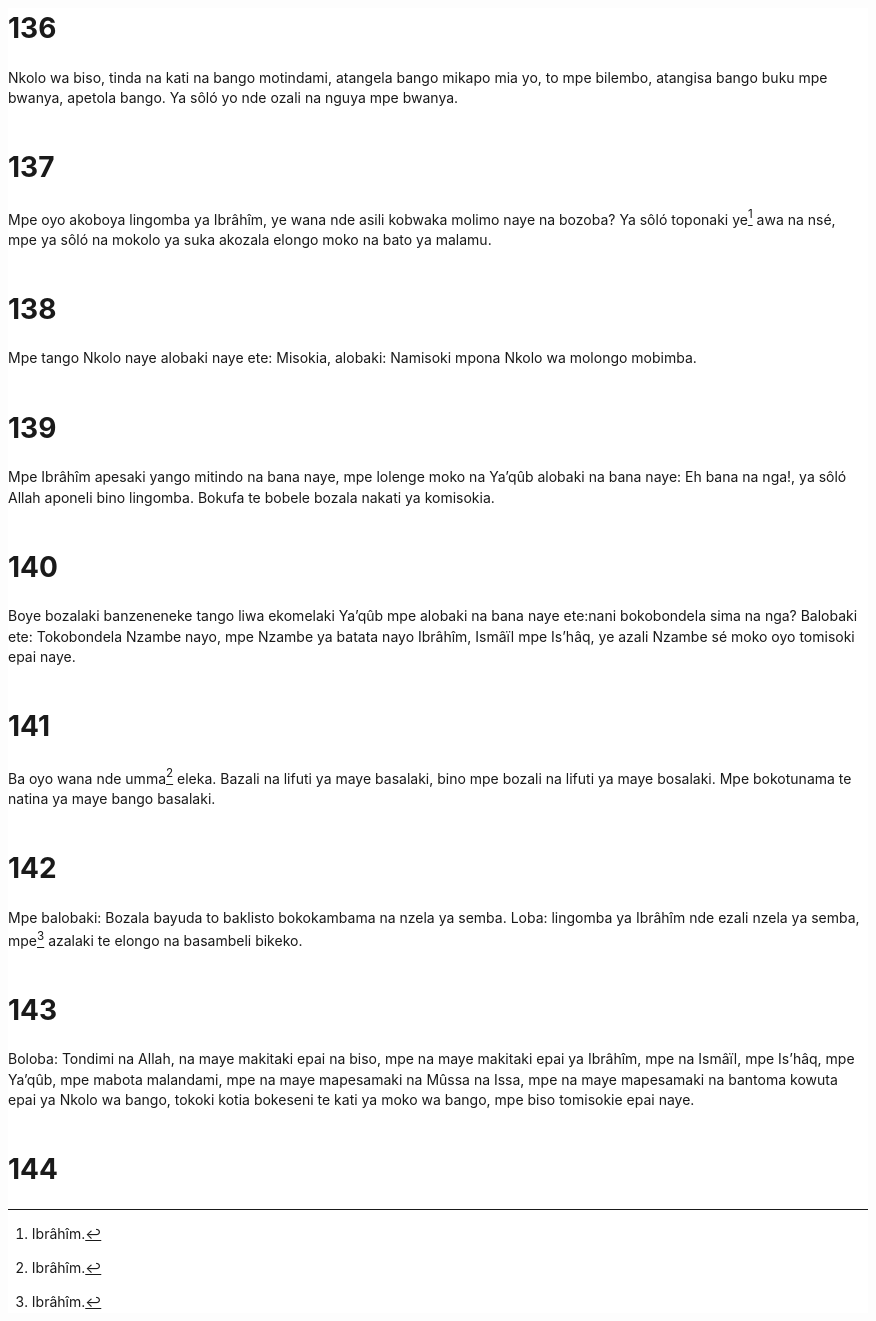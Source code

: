 # 136

Nkolo wa biso, tinda na kati na bango motindami, atangela bango mikapo mia yo, to mpe bilembo, atangisa bango buku mpe bwanya, apetola bango. Ya sôló yo nde ozali na nguya mpe bwanya.

# 137

Mpe oyo akoboya lingomba ya Ibrâhîm, ye wana nde asili kobwaka molimo naye na bozoba? Ya sôló toponaki ye[^1] awa na nsé, mpe ya sôló na mokolo ya suka akozala elongo moko na bato ya malamu.

[^1]: Ibrâhîm.

# 138

Mpe tango Nkolo naye alobaki naye ete: Misokia, alobaki: Namisoki mpona Nkolo wa molongo mobimba.

# 139

Mpe Ibrâhîm apesaki yango mitindo na bana naye, mpe lolenge moko na Ya’qûb alobaki na bana naye: Eh bana na nga!, ya sôló Allah aponeli bino lingomba. Bokufa te bobele bozala nakati ya komisokia.

# 140

Boye bozalaki banzeneneke tango liwa ekomelaki Ya’qûb mpe alobaki na bana naye ete:nani bokobondela sima na nga? Balobaki ete: Tokobondela Nzambe nayo, mpe Nzambe ya batata nayo Ibrâhîm, Ismâïl mpe Is’hâq, ye azali Nzambe sé moko oyo tomisoki epai naye.

# 141

Ba oyo wana nde umma[^1] eleka. Bazali na lifuti ya maye basalaki, bino mpe bozali na lifuti ya maye bosalaki. Mpe bokotunama te natina ya maye bango basalaki.

[^1]: Umma: Bótala suratu Al-Baqarah mokapo: 128.

# 142

Mpe balobaki: Bozala bayuda to baklisto bokokambama na nzela ya semba. Loba: lingomba ya Ibrâhîm nde ezali nzela ya semba, mpe[^1] azalaki te elongo na basambeli bikeko.

[^1]: Ibrâhîm.

# 143

Boloba: Tondimi na Allah, na maye makitaki epai na biso, mpe na maye makitaki epai ya Ibrâhîm, mpe na Ismâïl, mpe Is’hâq, mpe Ya’qûb, mpe mabota malandami, mpe na maye mapesamaki na Mûssa na Issa, mpe na maye mapesamaki na bantoma kowuta epai ya Nkolo wa bango, tokoki kotia bokeseni te kati ya moko wa bango, mpe biso tomisokie epai naye.

# 144


[^1]: Bayuda. 2 Baklišto.
[^1]: Ba suratu oyo: 2, 3, 7, 10, 11, 12, 13, 14, 15, 19, 20, 26, 27, 28, 29, 30, 31, 32, 36, 38, 40, 41, 42, 43, 44, 45, 46, 50, 68, Bibandeli na yango ezali ba letele oyo bantina na yango eyebani te, bandimbola na yango eyebi kaka ye moko Allah.
[^1]: Baye oyo bazali kobondela na botiki Allah.
[^1]: Na kati ya lola.
[^1]: Ebele.
[^1]: Satana.
[^1]: Lola.
[^1]: Zakat: Ezali likabo oyo bato ya bozwi bapesaka babola mbala moko na mbula.
[^1]: Na tango na Bango.
[^1]: Manna: Ezali: Masanga ya sukali oyo ezali lokola mafuta ya nzoyi.
[^2]: Salwa: Ezali: Ndeke ya moke oyo ezali na mosuni ya elengi.
[^1]: Baswâbi-îna: Bazali bayuda te mpe baklisto te, kasi bazali ba sangisi Allah.
[^1]: Mayi ya mosaka.
[^1]: Allah. 2 Moweyi.3 Ngombe.
[^1]: Botala na mokapo 43.
[^1]: Buku ya Allah (kurani).
[^1]: Hârût na Mârût: ezali ba kombo ya ba anzelu
[^1]: Râ-inâ: ezali maloba ezuami na lokota ya ba yuda: Elakisi maloba mabe, oyo bazalaki koloba likolo ya ntoma.
[^1]: Bayuda na baklisto.
[^1]: Botala na mokapo, 43 na 83.
[^1]: Bisika babondelaka Allah (Nzambe).
[^1]: Allah. 2 Ibrâhîm.3 Allah.
[^1]: Ka’aba. 2 Kotia elongi na mabele.
[^1]: Umma: Ezali na bantina ebele: awa elingi koloba: lisanga ya bandimi.
[^1]: Allah.
[^1]: Umma: Bótala na suratu oyo mokapo: 128.
[^1]: Etaleli yango nde babengaka qiblat elingi koloba etalelo ya bamizilima na kati ya losambo. Y ambo ezalaki nayelusaleme, sima ekomi na makkah na mobeko ya Allah.
[^1]: Umma: Awa elakisi: lingomba, bótala na suratu oyo mokapo: 128.
[^1]: Etaleli ya lingomba na kati ya losambo na bango; Etaleli yango babengi yango qiblat.
[^1]: Swafá na Mar’wa: Ezali bakombo ya ngomba mibale oyo ezali penepene na ndako esanto na Makkah.
[^1]: Allah.
[^1]: Nzambe mosusu ya kobondela na bosóló azali te kaka sé ye Allah.
[^1]: Na mokili.
[^1]: Kurani.
[^1]: Moto oyo azali na mobembo.
[^2]: Bótala na mikapo 43, 83, 110.
[^2]: Bótala na mikapo 43, 83, 110.
[^1]: Allah.
[^1]: Al-Baqarah: 114.
[^1]: Nzambe mosusu ya kobondela na bosôló azali te kaka sé ye Allah.
[^1]: Makkah.
[^1]: Mobembo enene esantu na ndako ya esantu ya Makkah.
[^2]: Mobembo ya moke na ndako ya esantu ya Makkah.
[^1]: Na tango ya mobembo esantu na Makkah.
[^2]: Ezali esika oyo bamizilima basanganaka na mokolo ya libua na sanza ya hajj pona mabondeli.
[^1]: Kurani.
[^1]: Umma: Awa elakisi: lingomba. Bótala suratu oyo: na mokapo 128.
[^1]: Ya ekila ya mwasi.
[^1]: Kasi na sima na bango te.
[^1]: Bango mibale.
[^1]: Mbongo ya libala.
[^1]: Twálíit: Talut.
[^1]: Háruna: Alona.
[^1]: Etieli matambe ya Nkolo.
[^2]: Mapata ezalaka sambo.
[^3]: Mabele ezalaka sambo.
[^1]: Motomboki: Elakisi: Ezali eloko to moto nioso bazali kobondela ye, mpe asepeli na mabondeli wana to asepeli balanda ye, na batosa ye na esika ya Allah. Elakisi mpe lisusu: kosambisa na mibeko oyo ezali ya Allah te na motindami, mpe oyo azali koloba ete ayebi mabombami.
[^2]: Singa ya Makasi elakisi: Islam.
[^1]: Himar: Azali niama oyo azali lokola mpunda kasi ya токе, amemaka mikumba, (áne).
[^1]: Kasi na sima na bango te.
[^1]: Naghil: Nzete ya tamru na makasa na yango ezali lokola nzete ya mbila, kasi ezali na bokeseni na bambuma na yango, ebotaka na ba mboka ya esobe ezali sukali.
[^2]: A’náb: Vino.
[^1]: Bango mibale.
[^1]: Allah.
[^2]: Allah.
[^1]: Bótala suratu Al-Baqarah mokapo 1.
[^1]: Muhammad (kimia mpe losambo ya Allah ezala likolo naye).
[^2]: Kurani.
[^3]: Torah: Ezali buku oyo Allah akitisaki ераї ya Mûssa.
[^4]: Indjil: Ezali buku oyo Allah akitisaki ераї ya Issa.
[^1]: An’âm: Lisanga ya bibuele biye: Chameau, ngombe, ntaba, meme.
[^1]: Kati na bayuda mpe bakliáto.
[^1]: Muhammad (kimia mpe losambo ya Allah ezala likolo naye).